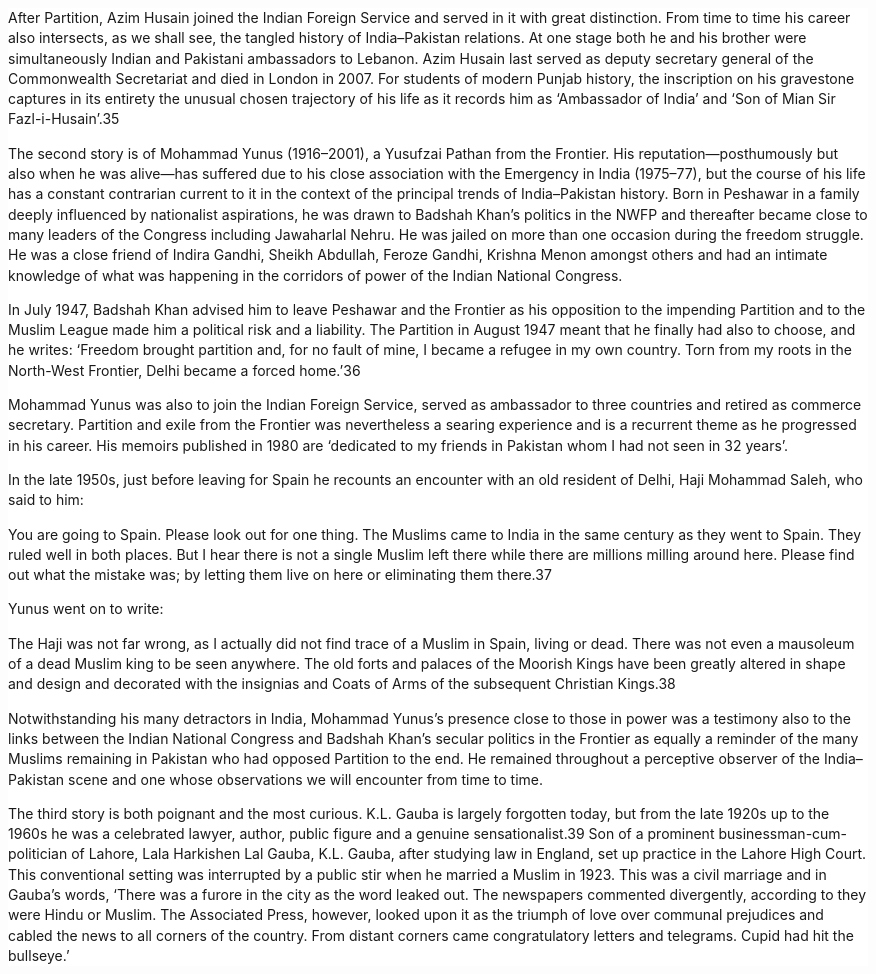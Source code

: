 After Partition, Azim Husain joined the Indian Foreign Service and served in it with great distinction. From time to time his career also intersects, as we shall see, the tangled history of India–Pakistan relations. At one stage both he and his brother were simultaneously Indian and Pakistani ambassadors to Lebanon. Azim Husain last served as deputy secretary general of the Commonwealth Secretariat and died in London in 2007. For students of modern Punjab history, the inscription on his gravestone captures in its entirety the unusual chosen trajectory of his life as it records him as ‘Ambassador of India’ and ‘Son of Mian Sir Fazl-i-Husain’.35

The second story is of Mohammad Yunus (1916–2001), a Yusufzai Pathan from the Frontier. His reputation—posthumously but also when he was alive—has suffered due to his close association with the Emergency in India (1975–77), but the course of his life has a constant contrarian current to it in the context of the principal trends of India–Pakistan history. Born in Peshawar in a family deeply influenced by nationalist aspirations, he was drawn to Badshah Khan’s politics in the NWFP and thereafter became close to many leaders of the Congress including Jawaharlal Nehru. He was jailed on more than one occasion during the freedom struggle. He was a close friend of Indira Gandhi, Sheikh Abdullah, Feroze Gandhi, Krishna Menon amongst others and had an intimate knowledge of what was happening in the corridors of power of the Indian National Congress.

In July 1947, Badshah Khan advised him to leave Peshawar and the Frontier as his opposition to the impending Partition and to the Muslim League made him a political risk and a liability. The Partition in August 1947 meant that he finally had also to choose, and he writes: ‘Freedom brought partition and, for no fault of mine, I became a refugee in my own country. Torn from my roots in the North-West Frontier, Delhi became a forced home.’36

Mohammad Yunus was also to join the Indian Foreign Service, served as ambassador to three countries and retired as commerce secretary. Partition and exile from the Frontier was nevertheless a searing experience and is a recurrent theme as he progressed in his career. His memoirs published in 1980 are ‘dedicated to my friends in Pakistan whom I had not seen in 32 years’.

In the late 1950s, just before leaving for Spain he recounts an encounter with an old resident of Delhi, Haji Mohammad Saleh, who said to him:

You are going to Spain. Please look out for one thing. The Muslims came to India in the same century as they went to Spain. They ruled well in both places. But I hear there is not a single Muslim left there while there are millions milling around here. Please find out what the mistake was; by letting them live on here or eliminating them there.37

Yunus went on to write:

The Haji was not far wrong, as I actually did not find trace of a Muslim in Spain, living or dead. There was not even a mausoleum of a dead Muslim king to be seen anywhere. The old forts and palaces of the Moorish Kings have been greatly altered in shape and design and decorated with the insignias and Coats of Arms of the subsequent Christian Kings.38

Notwithstanding his many detractors in India, Mohammad Yunus’s presence close to those in power was a testimony also to the links between the Indian National Congress and Badshah Khan’s secular politics in the Frontier as equally a reminder of the many Muslims remaining in Pakistan who had opposed Partition to the end. He remained throughout a perceptive observer of the India–Pakistan scene and one whose observations we will encounter from time to time.

The third story is both poignant and the most curious. K.L. Gauba is largely forgotten today, but from the late 1920s up to the 1960s he was a celebrated lawyer, author, public figure and a genuine sensationalist.39 Son of a prominent businessman-cum-politician of Lahore, Lala Harkishen Lal Gauba, K.L. Gauba, after studying law in England, set up practice in the Lahore High Court. This conventional setting was interrupted by a public stir when he married a Muslim in 1923. This was a civil marriage and in Gauba’s words, ‘There was a furore in the city as the word leaked out. The newspapers commented divergently, according to they were Hindu or Muslim. The Associated Press, however, looked upon it as the triumph of love over communal prejudices and cabled the news to all corners of the country. From distant corners came congratulatory letters and telegrams. Cupid had hit the bullseye.’
